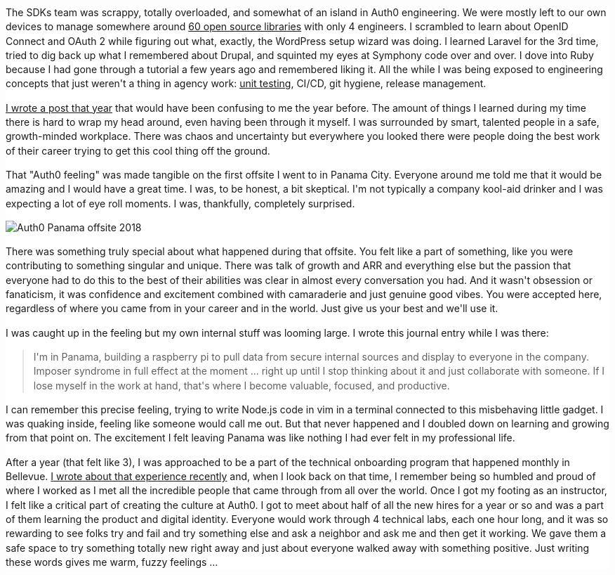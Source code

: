 The SDKs team was scrappy, totally overloaded, and somewhat of an island in Auth0 engineering. We were mostly left to our own devices to manage somewhere around [60 open source libraries](https://auth0.com/docs/libraries) with only 4 engineers. I scrambled to learn about OpenID Connect and OAuth 2 while figuring out what, exactly, the WordPress setup wizard was doing. I learned Laravel for the 3rd time, tried to dig back up what I remembered about Drupal, and squinted my eyes at Symphony code over and over. I dove into Ruby because I had gone through a tutorial a few years ago and remembered liking it. All the while I was being exposed to engineering concepts that just weren't a thing in agency work: [unit testing](https://www.joshcanhelp.com/wordpress-unit-testing-techniques/), CI/CD, git hygiene, release management. 

[I wrote a post that year](https://www.joshcanhelp.com/pitfalls-of-being-a-wordpress-developer/) that would have been confusing to me the year before. The amount of things I learned during my time there is hard to wrap my head around, even having been through it myself. I was surrounded by smart, talented people in a safe, growth-minded workplace. There was chaos and uncertainty but everywhere you looked there were people doing the best work of their career trying to get this cool thing off the ground.

That "Auth0 feeling" was made tangible on the first offsite I went to in Panama City. Everyone around me told me that it would be amazing and I would have a great time. I was, to be honest, a bit skeptical. I'm not typically a company kool-aid drinker and I was expecting a lot of eye roll moments. I was, thankfully, completely surprised.

<img src="/_images/2024/auth0_panama_2018.jpg" class="aligncenter" alt="Auth0 Panama offsite 2018">

There was something truly special about what happened during that offsite. You felt like a part of something, like you were contributing to something singular and unique. There was talk of growth and ARR and everything else but the passion that everyone had to do this to the best of their abilities was clear in almost every conversation you had. And it wasn't obsession or fanaticism, it was confidence and excitement combined with camaraderie and just genuine good vibes. You were accepted here, regardless of where you came from in your career and in the world. Just give us your best and we'll use it. 

I was caught up in the feeling but my own internal stuff was looming large. I wrote this journal entry while I was there:

> I'm in Panama, building a raspberry pi to pull data from secure internal sources and display to everyone in the company. Imposer syndrome in full effect at the moment ... right up until I stop thinking about it and just collaborate with someone. If I lose myself in the work at hand, that's where I become valuable, focused, and productive.

I can remember this precise feeling, trying to write Node.js code in vim in a terminal connected to this misbehaving little gadget. I was quaking inside, feeling like someone would call me out. But that never happened and I doubled down on learning and growing from that point on. The excitement I felt leaving Panama was like nothing I had ever felt in my professional life.

After a year (that felt like 3), I was approached to be a part of the technical onboarding program that happened monthly in Bellevue. [I wrote about that experience recently](/vittorio/) and, when I look back on that time, I remember being so humbled and proud of where I worked as I met all the incredible people that came through from all over the world. Once I got my footing as an instructor, I felt like a critical part of creating the culture at Auth0. I got to meet about half of all the new hires for a year or so and was a part of them learning the product and digital identity. Everyone would work through 4 technical labs, each one hour long, and it was so rewarding to see folks try and fail and try something else and ask a neighbor and ask me and then get it working. We gave them a safe space to try something totally new right away and just about everyone walked away with something positive. Just writing these words gives me warm, fuzzy feelings ...
